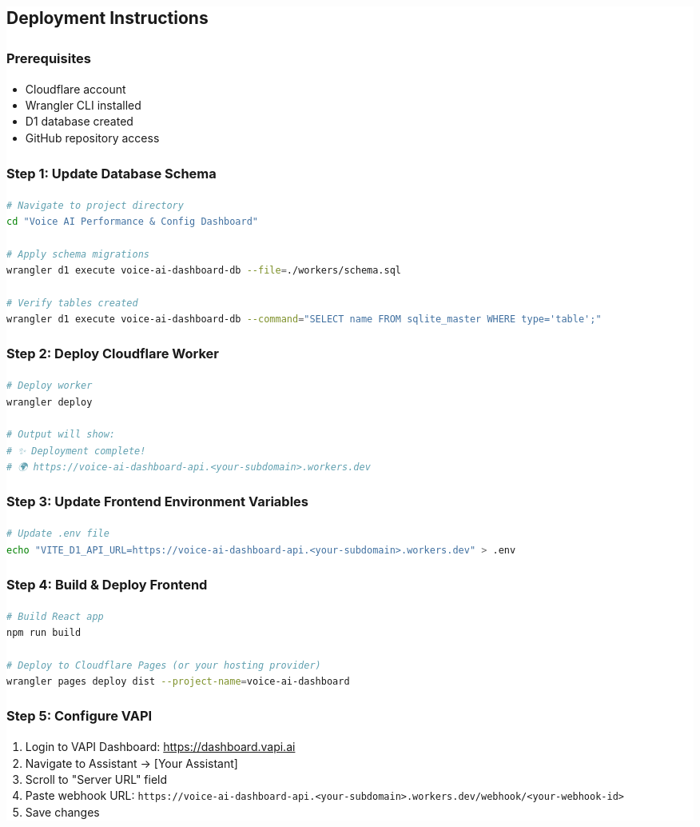 
## Deployment Instructions

### Prerequisites
- Cloudflare account
- Wrangler CLI installed
- D1 database created
- GitHub repository access

### Step 1: Update Database Schema
```bash
# Navigate to project directory
cd "Voice AI Performance & Config Dashboard"

# Apply schema migrations
wrangler d1 execute voice-ai-dashboard-db --file=./workers/schema.sql

# Verify tables created
wrangler d1 execute voice-ai-dashboard-db --command="SELECT name FROM sqlite_master WHERE type='table';"
```

### Step 2: Deploy Cloudflare Worker
```bash
# Deploy worker
wrangler deploy

# Output will show:
# ✨ Deployment complete!
# 🌍 https://voice-ai-dashboard-api.<your-subdomain>.workers.dev
```

### Step 3: Update Frontend Environment Variables
```bash
# Update .env file
echo "VITE_D1_API_URL=https://voice-ai-dashboard-api.<your-subdomain>.workers.dev" > .env
```

### Step 4: Build & Deploy Frontend
```bash
# Build React app
npm run build

# Deploy to Cloudflare Pages (or your hosting provider)
wrangler pages deploy dist --project-name=voice-ai-dashboard
```

### Step 5: Configure VAPI
1. Login to VAPI Dashboard: https://dashboard.vapi.ai
2. Navigate to Assistant → [Your Assistant]
3. Scroll to "Server URL" field
4. Paste webhook URL: `https://voice-ai-dashboard-api.<your-subdomain>.workers.dev/webhook/<your-webhook-id>`
5. Save changes
